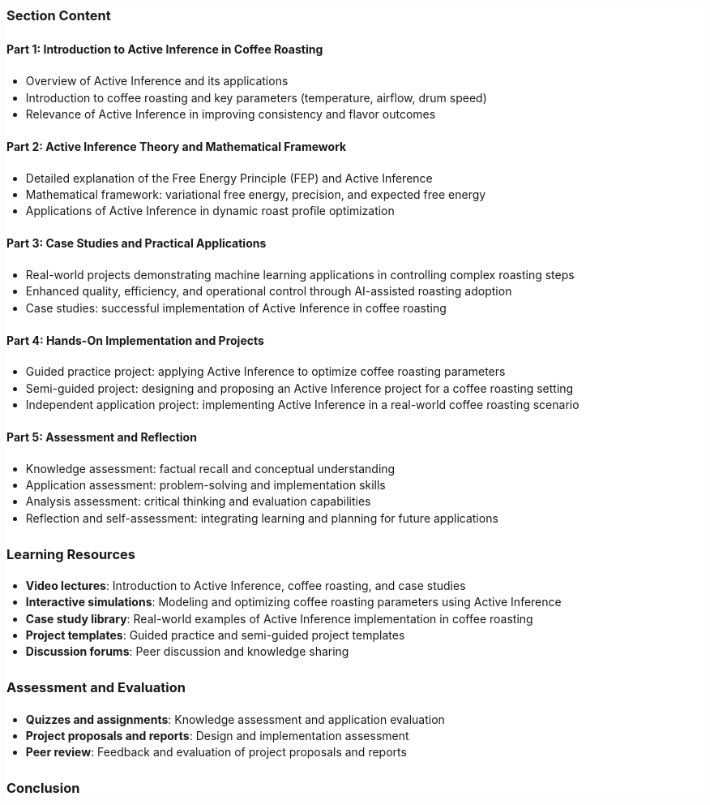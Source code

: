 ### Section Content

#### Part 1: Introduction to Active Inference in Coffee Roasting

* Overview of Active Inference and its applications
* Introduction to coffee roasting and key parameters (temperature, airflow, drum speed)
* Relevance of Active Inference in improving consistency and flavor outcomes

#### Part 2: Active Inference Theory and Mathematical Framework

* Detailed explanation of the Free Energy Principle (FEP) and Active Inference
* Mathematical framework: variational free energy, precision, and expected free energy
* Applications of Active Inference in dynamic roast profile optimization

#### Part 3: Case Studies and Practical Applications

* Real-world projects demonstrating machine learning applications in controlling complex roasting steps
* Enhanced quality, efficiency, and operational control through AI-assisted roasting adoption
* Case studies: successful implementation of Active Inference in coffee roasting

#### Part 4: Hands-On Implementation and Projects

* Guided practice project: applying Active Inference to optimize coffee roasting parameters
* Semi-guided project: designing and proposing an Active Inference project for a coffee roasting setting
* Independent application project: implementing Active Inference in a real-world coffee roasting scenario

#### Part 5: Assessment and Reflection

* Knowledge assessment: factual recall and conceptual understanding
* Application assessment: problem-solving and implementation skills
* Analysis assessment: critical thinking and evaluation capabilities
* Reflection and self-assessment: integrating learning and planning for future applications

### Learning Resources

* **Video lectures**: Introduction to Active Inference, coffee roasting, and case studies
* **Interactive simulations**: Modeling and optimizing coffee roasting parameters using Active Inference
* **Case study library**: Real-world examples of Active Inference implementation in coffee roasting
* **Project templates**: Guided practice and semi-guided project templates
* **Discussion forums**: Peer discussion and knowledge sharing

### Assessment and Evaluation

* **Quizzes and assignments**: Knowledge assessment and application evaluation
* **Project proposals and reports**: Design and implementation assessment
* **Peer review**: Feedback and evaluation of project proposals and reports

### Conclusion
